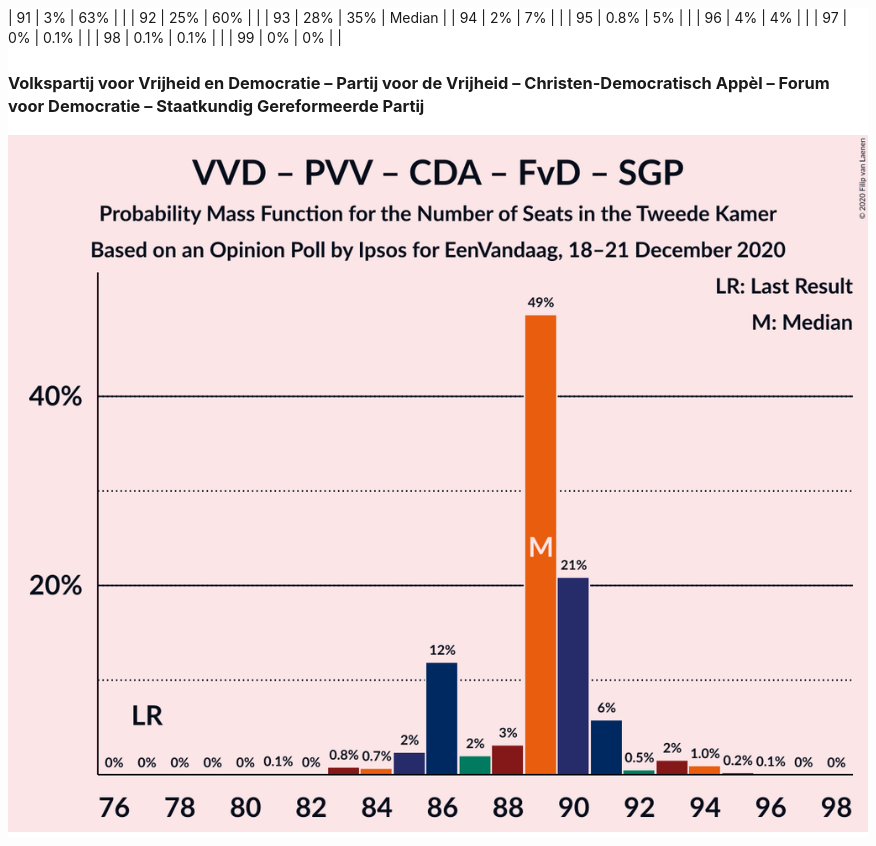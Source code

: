 | 91 | 3% | 63% |  |
| 92 | 25% | 60% |  |
| 93 | 28% | 35% | Median |
| 94 | 2% | 7% |  |
| 95 | 0.8% | 5% |  |
| 96 | 4% | 4% |  |
| 97 | 0% | 0.1% |  |
| 98 | 0.1% | 0.1% |  |
| 99 | 0% | 0% |  |

### Volkspartij voor Vrijheid en Democratie – Partij voor de Vrijheid – Christen-Democratisch Appèl – Forum voor Democratie – Staatkundig Gereformeerde Partij

![Graph with seats probability mass function not yet produced](2020-12-21-Ipsos-coalitions-seats-pmf-vvd–pvv–cda–fvd–sgp.png "Seats Probability Mass Function")
